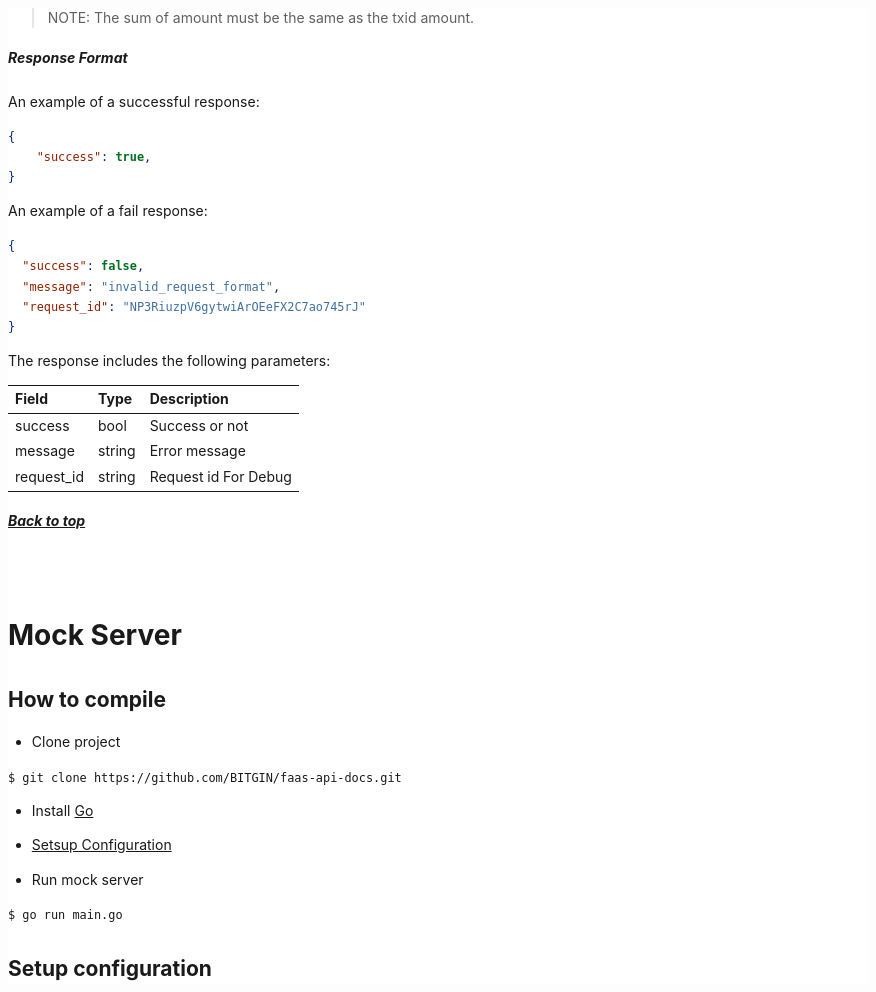 > NOTE: The sum of amount must be the same as the txid amount.
>

##### Response Format

An example of a successful response:
	
```json
{
    "success": true,
}
```
	
An example of a fail response:

	
```json
{
  "success": false,
  "message": "invalid_request_format",
  "request_id": "NP3RiuzpV6gytwiArOEeFX2C7ao745rJ"
}
```
The response includes the following parameters:

| Field | Type  | Description |
| :---  | :---  | :---        |
| success | bool | Success or not |
| message | string | Error message |
| request_id | string | Request id For Debug  |

##### [Back to top](#table-of-contents)


<br />

# Mock Server

## How to compile

- Clone project
```
$ git clone https://github.com/BITGIN/faas-api-docs.git
```

- Install [Go](https://go.dev/dl/)

- [Setsup Configuration](#setup-configuration)

- Run mock server
```
$ go run main.go
```

## Setup configuration
